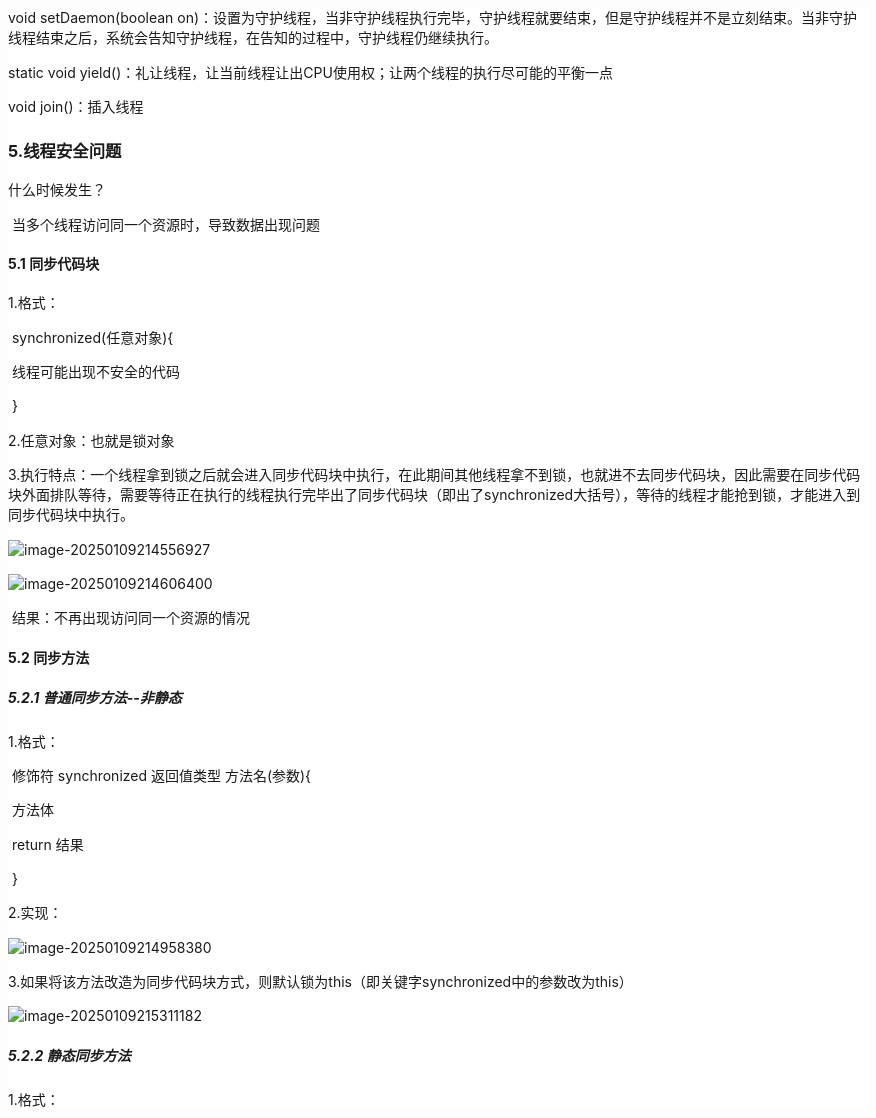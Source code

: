 void setDaemon(boolean on)：设置为守护线程，当非守护线程执行完毕，守护线程就要结束，但是守护线程并不是立刻结束。当非守护线程结束之后，系统会告知守护线程，在告知的过程中，守护线程仍继续执行。

static void yield()：礼让线程，让当前线程让出CPU使用权；让两个线程的执行尽可能的平衡一点

void join()：插入线程

### 5.线程安全问题

什么时候发生？

​	当多个线程访问同一个资源时，导致数据出现问题

#### 5.1 同步代码块

1.格式：

​	synchronized(任意对象){

​		线程可能出现不安全的代码

​	}

2.任意对象：也就是锁对象

3.执行特点：一个线程拿到锁之后就会进入同步代码块中执行，在此期间其他线程拿不到锁，也就进不去同步代码块，因此需要在同步代码块外面排队等待，需要等待正在执行的线程执行完毕出了同步代码块（即出了synchronized大括号），等待的线程才能抢到锁，才能进入到同步代码块中执行。

![image-20250109214556927](C:\Users\13156\AppData\Roaming\Typora\typora-user-images\image-20250109214556927.png)

![image-20250109214606400](C:\Users\13156\AppData\Roaming\Typora\typora-user-images\image-20250109214606400.png)

​	结果：不再出现访问同一个资源的情况

#### 5.2 同步方法

##### 5.2.1 普通同步方法--非静态

1.格式：

​	修饰符 synchronized 返回值类型 方法名(参数){

​		方法体

​		return 结果

​	}

2.实现：

![image-20250109214958380](C:\Users\13156\AppData\Roaming\Typora\typora-user-images\image-20250109214958380.png)

3.如果将该方法改造为同步代码块方式，则默认锁为this（即关键字synchronized中的参数改为this）

![image-20250109215311182](C:\Users\13156\AppData\Roaming\Typora\typora-user-images\image-20250109215311182.png)

##### 5.2.2 静态同步方法

1.格式：
